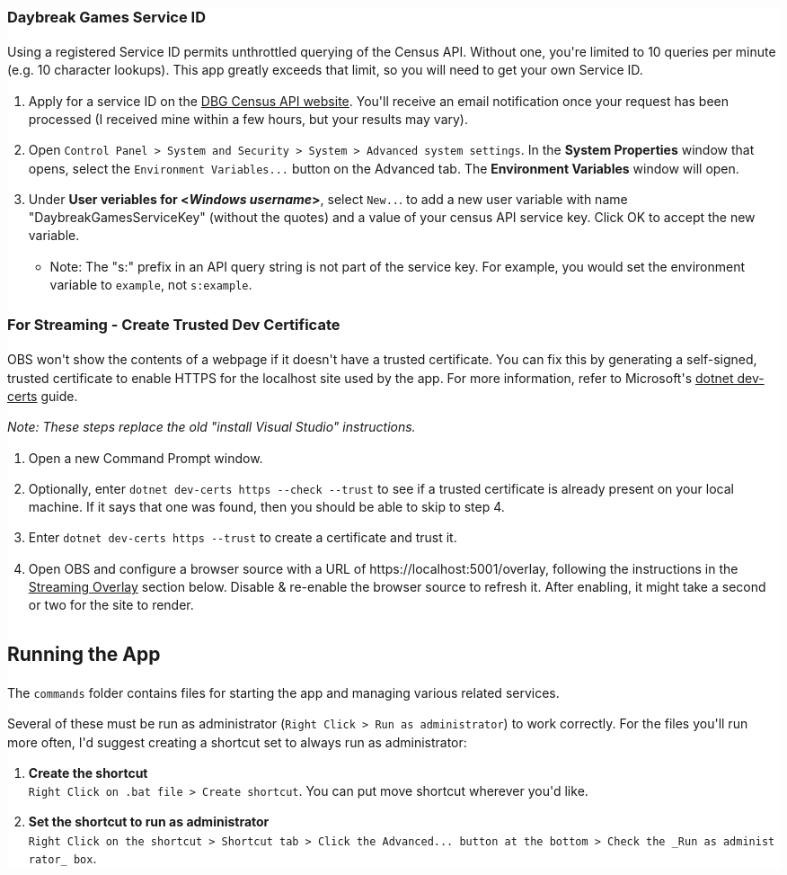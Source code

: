 ### Daybreak Games Service ID

Using a registered Service ID permits unthrottled querying of the Census API. Without one, you're limited to 10 queries per minute (e.g. 10 character lookups). This app greatly exceeds that limit, so you will need to get your own Service ID.

1. Apply for a service ID on the [DBG Census API website](http://census.daybreakgames.com/#devSignup). You'll receive an email notification once your request has been processed (I received mine within a few hours, but your results may vary).

2. Open `Control Panel > System and Security > System > Advanced system settings`. In the __System Properties__ window that opens, select the `Environment Variables...` button on the Advanced tab. The __Environment Variables__ window will open.

3. Under __User veriables for <*Windows username*>__, select `New..`. to add a new user variable with name "DaybreakGamesServiceKey" (without the quotes) and a value of your census API service key. Click OK to accept the new variable.  
   * Note: The "s:" prefix in an API query string is not part of the service key. For example, you would set the environment variable to `example`, not `s:example`.  

### For Streaming - Create Trusted Dev Certificate

OBS won't show the contents of a webpage if it doesn't have a trusted certificate. You can fix this by generating a self-signed, trusted certificate to enable HTTPS for the localhost site used by the app. For more information, refer to Microsoft's [dotnet dev-certs](https://learn.microsoft.com/en-us/dotnet/core/tools/dotnet-dev-certs) guide.

_Note: These steps replace the old "install Visual Studio" instructions._

1. Open a new Command Prompt window.

2. Optionally, enter `dotnet dev-certs https --check --trust` to see if a trusted certificate is already present on your local machine. If it says that one was found, then you should be able to skip to step 4.

3. Enter `dotnet dev-certs https --trust` to create a certificate and trust it.

4. Open OBS and configure a browser source with a URL of https://localhost:5001/overlay, following the instructions in the [Streaming Overlay](#streaming-overlay) section below. Disable & re-enable the browser source to refresh it. After enabling, it might take a second or two for the site to render.

## Running the App

The `commands` folder contains files for starting the app and managing various related services.

Several of these must be run as administrator (`Right Click > Run as administrator`) to work correctly. For the files you'll run more often, I'd suggest creating a shortcut set to always run as administrator:  

  1. __Create the shortcut__  
     `Right Click on .bat file > Create shortcut`. You can put move shortcut wherever you'd like.

  2. __Set the shortcut to run as administrator__  
     `Right Click on the shortcut > Shortcut tab > Click the Advanced... button at the bottom > Check the _Run as administrator_ box`.
